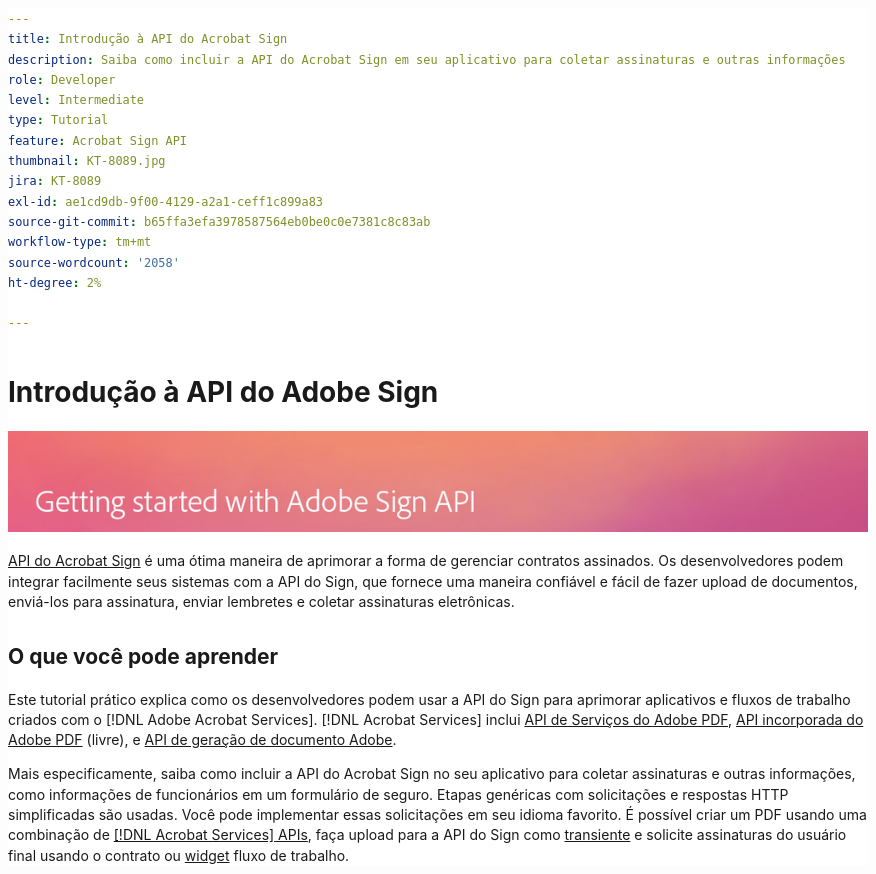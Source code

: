 ```yaml
---
title: Introdução à API do Acrobat Sign
description: Saiba como incluir a API do Acrobat Sign em seu aplicativo para coletar assinaturas e outras informações
role: Developer
level: Intermediate
type: Tutorial
feature: Acrobat Sign API
thumbnail: KT-8089.jpg
jira: KT-8089
exl-id: ae1cd9db-9f00-4129-a2a1-ceff1c899a83
source-git-commit: b65ffa3efa3978587564eb0be0c0e7381c8c83ab
workflow-type: tm+mt
source-wordcount: '2058'
ht-degree: 2%

---
```


# Introdução à API do Adobe Sign

![Banner do herói do caso de uso](assets/UseCaseStartedHero.jpg)

[API do Acrobat Sign](https://www.adobe.io/apis/documentcloud/sign.html) é uma ótima maneira de aprimorar a forma de gerenciar contratos assinados. Os desenvolvedores podem integrar facilmente seus sistemas com a API do Sign, que fornece uma maneira confiável e fácil de fazer upload de documentos, enviá-los para assinatura, enviar lembretes e coletar assinaturas eletrônicas.

## O que você pode aprender

Este tutorial prático explica como os desenvolvedores podem usar a API do Sign para aprimorar aplicativos e fluxos de trabalho criados com o [!DNL Adobe Acrobat Services]. [!DNL Acrobat Services] inclui [API de Serviços do Adobe PDF](https://www.adobe.io/apis/documentcloud/dcsdk/pdf-tools.html), [API incorporada do Adobe PDF](https://www.adobe.io/apis/documentcloud/viesdk) (livre), e [API de geração de documento Adobe](https://www.adobe.io/apis/documentcloud/dcsdk/doc-generation.html).

Mais especificamente, saiba como incluir a API do Acrobat Sign no seu aplicativo para coletar assinaturas e outras informações, como informações de funcionários em um formulário de seguro. Etapas genéricas com solicitações e respostas HTTP simplificadas são usadas. Você pode implementar essas solicitações em seu idioma favorito. É possível criar um PDF usando uma combinação de [[!DNL Acrobat Services] APIs](https://www.adobe.io/apis/documentcloud/dcsdk/), faça upload para a API do Sign como [transiente](https://www.adobe.io/apis/documentcloud/sign/docs.html#!adobedocs/adobe-sign/master/overview/terminology.md) e solicite assinaturas do usuário final usando o contrato ou [widget](https://www.adobe.io/apis/documentcloud/sign/docs.html#!adobedocs/adobe-sign/master/overview/terminology.md) fluxo de trabalho.
